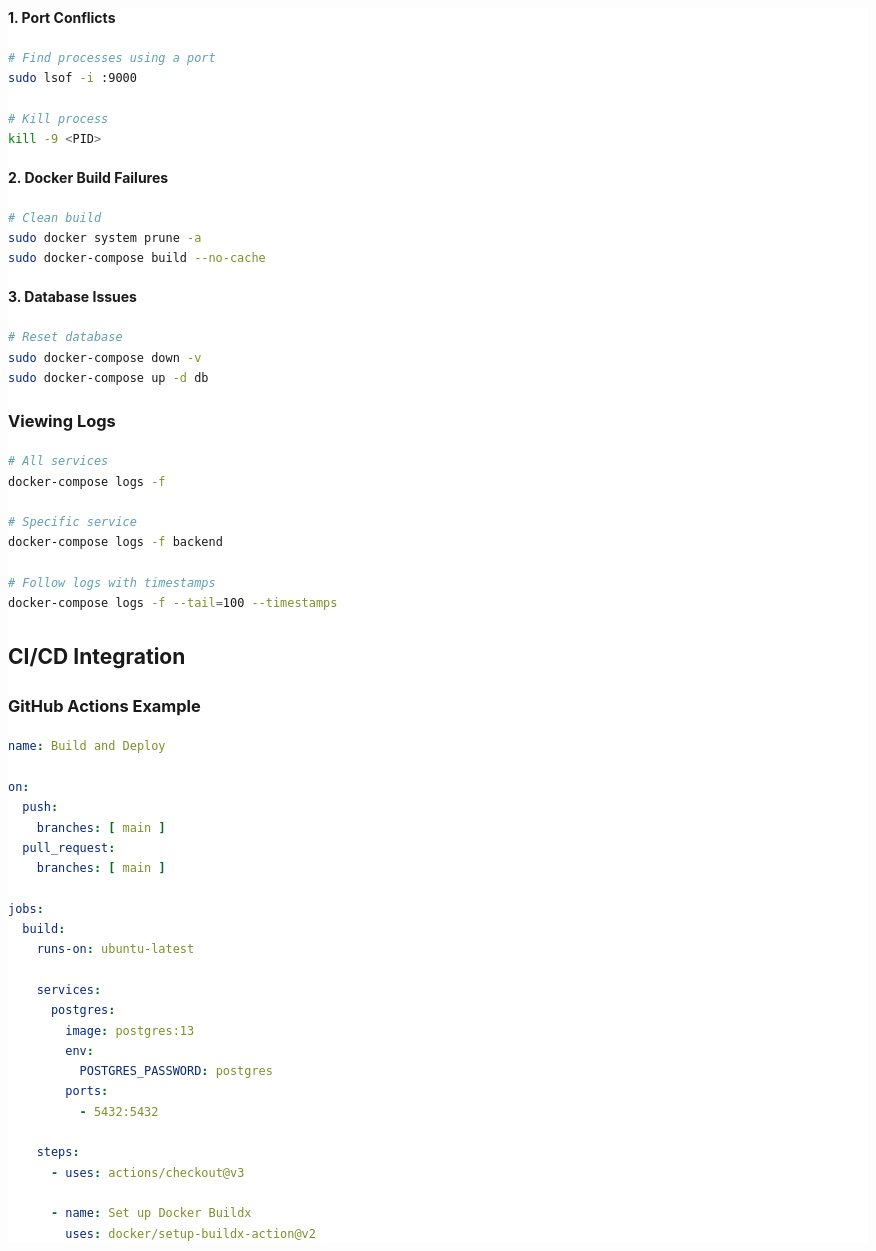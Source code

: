 #### 1. Port Conflicts
```bash
# Find processes using a port
sudo lsof -i :9000

# Kill process
kill -9 <PID>
```

#### 2. Docker Build Failures
```bash
# Clean build
sudo docker system prune -a
sudo docker-compose build --no-cache
```

#### 3. Database Issues
```bash
# Reset database
sudo docker-compose down -v
sudo docker-compose up -d db
```

### Viewing Logs
```bash
# All services
docker-compose logs -f

# Specific service
docker-compose logs -f backend

# Follow logs with timestamps
docker-compose logs -f --tail=100 --timestamps
```

## CI/CD Integration

### GitHub Actions Example
```yaml
name: Build and Deploy

on:
  push:
    branches: [ main ]
  pull_request:
    branches: [ main ]

jobs:
  build:
    runs-on: ubuntu-latest
    
    services:
      postgres:
        image: postgres:13
        env:
          POSTGRES_PASSWORD: postgres
        ports:
          - 5432:5432
    
    steps:
      - uses: actions/checkout@v3
      
      - name: Set up Docker Buildx
        uses: docker/setup-buildx-action@v2
```